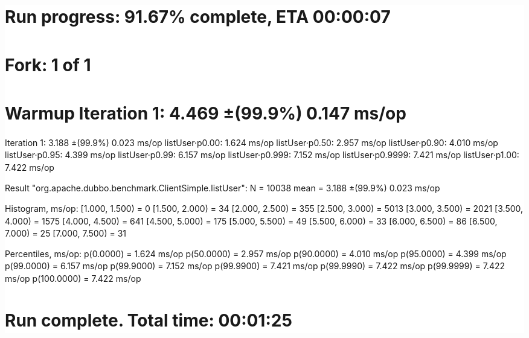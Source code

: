 # Run progress: 91.67% complete, ETA 00:00:07
# Fork: 1 of 1
# Warmup Iteration   1: 4.469 ±(99.9%) 0.147 ms/op
Iteration   1: 3.188 ±(99.9%) 0.023 ms/op
                 listUser·p0.00:   1.624 ms/op
                 listUser·p0.50:   2.957 ms/op
                 listUser·p0.90:   4.010 ms/op
                 listUser·p0.95:   4.399 ms/op
                 listUser·p0.99:   6.157 ms/op
                 listUser·p0.999:  7.152 ms/op
                 listUser·p0.9999: 7.421 ms/op
                 listUser·p1.00:   7.422 ms/op



Result "org.apache.dubbo.benchmark.ClientSimple.listUser":
  N = 10038
  mean =      3.188 ±(99.9%) 0.023 ms/op

  Histogram, ms/op:
    [1.000, 1.500) = 0 
    [1.500, 2.000) = 34 
    [2.000, 2.500) = 355 
    [2.500, 3.000) = 5013 
    [3.000, 3.500) = 2021 
    [3.500, 4.000) = 1575 
    [4.000, 4.500) = 641 
    [4.500, 5.000) = 175 
    [5.000, 5.500) = 49 
    [5.500, 6.000) = 33 
    [6.000, 6.500) = 86 
    [6.500, 7.000) = 25 
    [7.000, 7.500) = 31 

  Percentiles, ms/op:
      p(0.0000) =      1.624 ms/op
     p(50.0000) =      2.957 ms/op
     p(90.0000) =      4.010 ms/op
     p(95.0000) =      4.399 ms/op
     p(99.0000) =      6.157 ms/op
     p(99.9000) =      7.152 ms/op
     p(99.9900) =      7.421 ms/op
     p(99.9990) =      7.422 ms/op
     p(99.9999) =      7.422 ms/op
    p(100.0000) =      7.422 ms/op


# Run complete. Total time: 00:01:25
